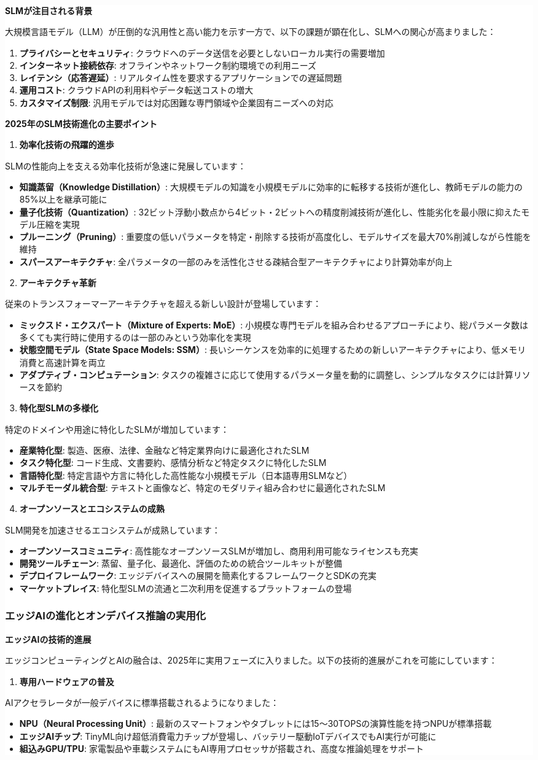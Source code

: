 **SLMが注目される背景**

大規模言語モデル（LLM）が圧倒的な汎用性と高い能力を示す一方で、以下の課題が顕在化し、SLMへの関心が高まりました：

1. **プライバシーとセキュリティ**: クラウドへのデータ送信を必要としないローカル実行の需要増加
2. **インターネット接続依存**: オフラインやネットワーク制約環境での利用ニーズ
3. **レイテンシ（応答遅延）**: リアルタイム性を要求するアプリケーションでの遅延問題
4. **運用コスト**: クラウドAPIの利用料やデータ転送コストの増大
5. **カスタマイズ制限**: 汎用モデルでは対応困難な専門領域や企業固有ニーズへの対応

**2025年のSLM技術進化の主要ポイント**

1. **効率化技術の飛躍的進歩**

SLMの性能向上を支える効率化技術が急速に発展しています：

- **知識蒸留（Knowledge Distillation）**: 大規模モデルの知識を小規模モデルに効率的に転移する技術が進化し、教師モデルの能力の85%以上を継承可能に
- **量子化技術（Quantization）**: 32ビット浮動小数点から4ビット・2ビットへの精度削減技術が進化し、性能劣化を最小限に抑えたモデル圧縮を実現
- **プルーニング（Pruning）**: 重要度の低いパラメータを特定・削除する技術が高度化し、モデルサイズを最大70%削減しながら性能を維持
- **スパースアーキテクチャ**: 全パラメータの一部のみを活性化させる疎結合型アーキテクチャにより計算効率が向上

2. **アーキテクチャ革新**

従来のトランスフォーマーアーキテクチャを超える新しい設計が登場しています：

- **ミックスド・エクスパート（Mixture of Experts: MoE）**: 小規模な専門モデルを組み合わせるアプローチにより、総パラメータ数は多くても実行時に使用するのは一部のみという効率化を実現
- **状態空間モデル（State Space Models: SSM）**: 長いシーケンスを効率的に処理するための新しいアーキテクチャにより、低メモリ消費と高速計算を両立
- **アダプティブ・コンピュテーション**: タスクの複雑さに応じて使用するパラメータ量を動的に調整し、シンプルなタスクには計算リソースを節約

3. **特化型SLMの多様化**

特定のドメインや用途に特化したSLMが増加しています：

- **産業特化型**: 製造、医療、法律、金融など特定業界向けに最適化されたSLM
- **タスク特化型**: コード生成、文書要約、感情分析など特定タスクに特化したSLM
- **言語特化型**: 特定言語や方言に特化した高性能な小規模モデル（日本語専用SLMなど）
- **マルチモーダル統合型**: テキストと画像など、特定のモダリティ組み合わせに最適化されたSLM

4. **オープンソースとエコシステムの成熟**

SLM開発を加速させるエコシステムが成熟しています：

- **オープンソースコミュニティ**: 高性能なオープンソースSLMが増加し、商用利用可能なライセンスも充実
- **開発ツールチェーン**: 蒸留、量子化、最適化、評価のための統合ツールキットが整備
- **デプロイフレームワーク**: エッジデバイスへの展開を簡素化するフレームワークとSDKの充実
- **マーケットプレイス**: 特化型SLMの流通と二次利用を促進するプラットフォームの登場

### エッジAIの進化とオンデバイス推論の実用化

**エッジAIの技術的進展**

エッジコンピューティングとAIの融合は、2025年に実用フェーズに入りました。以下の技術的進展がこれを可能にしています：

1. **専用ハードウェアの普及**

AIアクセラレータが一般デバイスに標準搭載されるようになりました：

- **NPU（Neural Processing Unit）**: 最新のスマートフォンやタブレットには15〜30TOPSの演算性能を持つNPUが標準搭載
- **エッジAIチップ**: TinyML向け超低消費電力チップが登場し、バッテリー駆動IoTデバイスでもAI実行が可能に
- **組込みGPU/TPU**: 家電製品や車載システムにもAI専用プロセッサが搭載され、高度な推論処理をサポート
